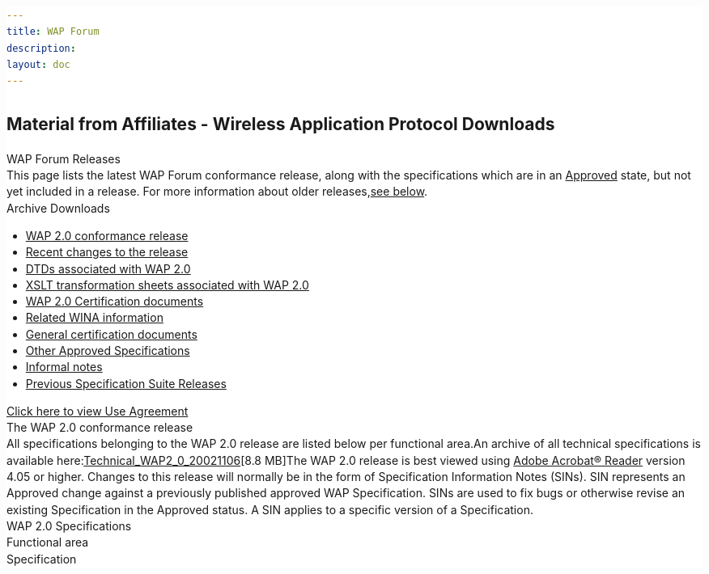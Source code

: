 ```yaml
---
title: WAP Forum
description:
layout: doc
---
```


## Material from Affiliates - Wireless Application Protocol Downloads

<div class="text-base">

  <div class="bg-[#00b7c1] mt-4 mb-2">WAP Forum Releases</div>
  <div class=" justify">This page lists the latest WAP Forum conformance release, along with the specifications which are in an <span class=""><a target="_blank" href="#approved">Approved</a></span> state, but not yet included in a release. For more information about older releases,<span class=""><a target="_blank" href="#previous">see below</a></span>.</div>
  <div class="">Archive Downloads</div>
  <div class="">
    <ul>
      <li><a target="_blank" href="#wap20">WAP 2.0 conformance release</a></li>
      <li class=""><a target="_blank" href="#recentchanges">Recent changes to the release</a></li>
      <li class=""><a target="_blank" href="#dtds">DTDs associated with WAP 2.0</a></li>
      <li class=""><a target="_blank" href="#xslt">XSLT transformation sheets associated with WAP 2.0</a></li>
      <li class=""><a target="_blank" href="#wap20cert">WAP 2.0 Certification documents</a></li>
      <li class=""><a target="_blank" href="#wina">Related WINA information</a></li>
      <li class=""><a target="_blank" href="#general">General certification documents</a></li>
      <li class=""><a target="_blank" href="#approved">Other Approved Specifications</a></li>
      <li class=""><a target="_blank" href="#intnotes">Informal notes</a></li>
      <li class=""><a target="_blank" href="#previous">Previous Specification Suite Releases</a></li>
    </ul>
  </div>
  <div class=""><a target="_blank" href="https://omaspecworks.org/about/policies-and-terms-of-use/use-agreement/">Click here to view Use Agreement</a></div>

  <div class="bg-[#00b7c1] mt-4 mb-2" id="wap20">The WAP 2.0 conformance release</div>
  <div class="">
    All specifications belonging to the WAP 2.0 release are listed below per functional area.An archive of all technical specifications is available here:<span class=""><a target="_blank" href="http://www.openmobilealliance.org/tech/affiliates/wap/technical_wap2_0-20021106.zip">Technical_WAP2_0_20021106</a></span>[8.8 MB]The WAP 2.0 release is best viewed using <span class=""><a target="_blank" href="http://www.adobe.com/" title="By Clicking here you accept the use agreement">Adobe Acrobat® Reader</a></span> version 4.05 or higher.
    Changes to this release will normally be in the form of Specification Information Notes (SINs). SIN represents an Approved change against a previously published approved WAP Specification. SINs are used to fix bugs or otherwise revise an existing Specification in the Approved status. A SIN applies to a specific version of a Specification.
  </div>


  <div class="bg-[#00b7c1] mt-4 mb-2">WAP 2.0 Specifications</div>
  <div class="grid grid-cols-7 gap-2">
    <div class="col-span-2">Functional area</div>
    <div class="col-span-5">Specification</div>
  </div>
